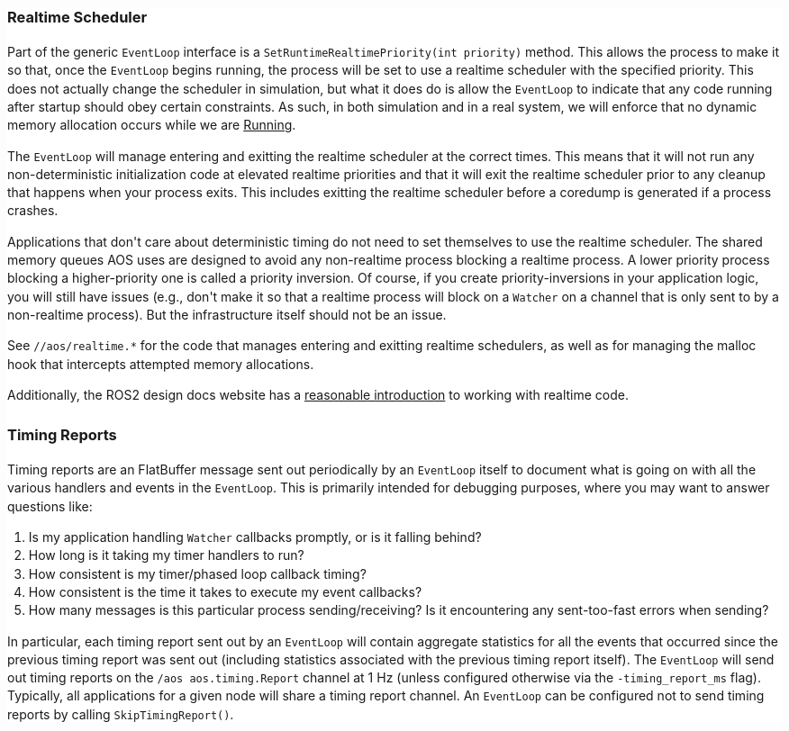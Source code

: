 ### Realtime Scheduler

Part of the generic `EventLoop` interface is a
`SetRuntimeRealtimePriority(int priority)` method. This allows the process to
make it so that, once the `EventLoop` begins running, the process will be set to
use a realtime scheduler with the specified priority. This does not actually
change the scheduler in simulation, but what it does do is allow the
`EventLoop` to indicate that any code running after startup should obey certain
constraints. As such, in both simulation and in a real system, we will
enforce that no dynamic memory allocation occurs while we are
[Running](#running).

The `EventLoop` will manage entering and exitting the realtime scheduler
at the correct times. This means that it will
not run any non-deterministic initialization code at elevated
realtime priorities and that it will exit the realtime scheduler prior
to any cleanup that happens when your process exits. This includes
exitting the realtime scheduler before a coredump is generated if
a process crashes.

Applications that don't care about deterministic timing do not need to set
themselves to use the realtime scheduler.
The shared memory queues AOS uses are designed to avoid any non-realtime process
blocking a realtime process. A lower priority process blocking a higher-priority
one is called a priority inversion. Of course,
if you create priority-inversions in your application logic, you will still have
issues (e.g., don't make it so that a realtime process will block on a `Watcher`
on a channel that is only sent to by a non-realtime process). But the
infrastructure itself should not be an issue.

See `//aos/realtime.*` for the code that manages entering and exitting realtime
schedulers, as well as for managing the malloc hook that intercepts attempted
memory allocations.

Additionally, the ROS2 design docs website has a [reasonable
introduction](https://design.ros2.org/articles/realtime_background.html)
to working with realtime code.

### Timing Reports

Timing reports are an FlatBuffer message sent out periodically by an
`EventLoop` itself to document what is going on with all the various
handlers and events in the `EventLoop`. This is primarily intended for debugging
purposes, where you may want to answer questions like:

1. Is my application handling `Watcher` callbacks promptly, or is it falling
   behind?
2. How long is it taking my timer handlers to run?
3. How consistent is my timer/phased loop callback timing?
4. How consistent is the time it takes to execute my event callbacks?
5. How many messages is this particular process sending/receiving?
   Is it encountering any sent-too-fast errors when sending?

In particular, each timing report sent out by an `EventLoop` will contain
aggregate statistics for all the events that occurred since the previous timing
report was sent out (including statistics associated with the previous timing
report itself). The `EventLoop` will send out timing reports on the
`/aos aos.timing.Report` channel at 1 Hz (unless configured otherwise via the
`-timing_report_ms` flag). Typically, all applications for a
given node will share a timing report channel. An `EventLoop` can be configured
not to send timing reports by calling `SkipTimingReport()`.
